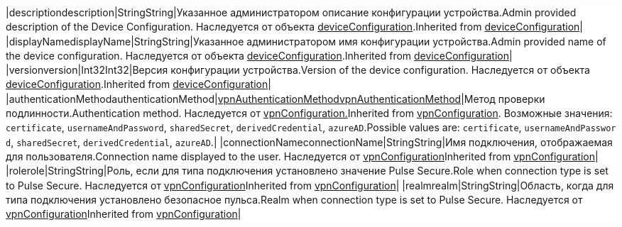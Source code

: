 |<span data-ttu-id="d3d32-168">description</span><span class="sxs-lookup"><span data-stu-id="d3d32-168">description</span></span>|<span data-ttu-id="d3d32-169">String</span><span class="sxs-lookup"><span data-stu-id="d3d32-169">String</span></span>|<span data-ttu-id="d3d32-170">Указанное администратором описание конфигурации устройства.</span><span class="sxs-lookup"><span data-stu-id="d3d32-170">Admin provided description of the Device Configuration.</span></span> <span data-ttu-id="d3d32-171">Наследуется от объекта [deviceConfiguration](../resources/intune-shared-deviceconfiguration.md).</span><span class="sxs-lookup"><span data-stu-id="d3d32-171">Inherited from [deviceConfiguration](../resources/intune-shared-deviceconfiguration.md)</span></span>|
|<span data-ttu-id="d3d32-172">displayName</span><span class="sxs-lookup"><span data-stu-id="d3d32-172">displayName</span></span>|<span data-ttu-id="d3d32-173">String</span><span class="sxs-lookup"><span data-stu-id="d3d32-173">String</span></span>|<span data-ttu-id="d3d32-174">Указанное администратором имя конфигурации устройства.</span><span class="sxs-lookup"><span data-stu-id="d3d32-174">Admin provided name of the device configuration.</span></span> <span data-ttu-id="d3d32-175">Наследуется от объекта [deviceConfiguration](../resources/intune-shared-deviceconfiguration.md).</span><span class="sxs-lookup"><span data-stu-id="d3d32-175">Inherited from [deviceConfiguration](../resources/intune-shared-deviceconfiguration.md)</span></span>|
|<span data-ttu-id="d3d32-176">version</span><span class="sxs-lookup"><span data-stu-id="d3d32-176">version</span></span>|<span data-ttu-id="d3d32-177">Int32</span><span class="sxs-lookup"><span data-stu-id="d3d32-177">Int32</span></span>|<span data-ttu-id="d3d32-178">Версия конфигурации устройства.</span><span class="sxs-lookup"><span data-stu-id="d3d32-178">Version of the device configuration.</span></span> <span data-ttu-id="d3d32-179">Наследуется от объекта [deviceConfiguration](../resources/intune-shared-deviceconfiguration.md).</span><span class="sxs-lookup"><span data-stu-id="d3d32-179">Inherited from [deviceConfiguration](../resources/intune-shared-deviceconfiguration.md)</span></span>|
|<span data-ttu-id="d3d32-180">authenticationMethod</span><span class="sxs-lookup"><span data-stu-id="d3d32-180">authenticationMethod</span></span>|[<span data-ttu-id="d3d32-181">vpnAuthenticationMethod</span><span class="sxs-lookup"><span data-stu-id="d3d32-181">vpnAuthenticationMethod</span></span>](../resources/intune-deviceconfig-vpnauthenticationmethod.md)|<span data-ttu-id="d3d32-182">Метод проверки подлинности.</span><span class="sxs-lookup"><span data-stu-id="d3d32-182">Authentication method.</span></span> <span data-ttu-id="d3d32-183">Наследуется от [vpnConfiguration.](../resources/intune-deviceconfig-vpnconfiguration.md)</span><span class="sxs-lookup"><span data-stu-id="d3d32-183">Inherited from [vpnConfiguration](../resources/intune-deviceconfig-vpnconfiguration.md).</span></span> <span data-ttu-id="d3d32-184">Возможные значения: `certificate`, `usernameAndPassword`, `sharedSecret`, `derivedCredential`, `azureAD`.</span><span class="sxs-lookup"><span data-stu-id="d3d32-184">Possible values are: `certificate`, `usernameAndPassword`, `sharedSecret`, `derivedCredential`, `azureAD`.</span></span>|
|<span data-ttu-id="d3d32-185">connectionName</span><span class="sxs-lookup"><span data-stu-id="d3d32-185">connectionName</span></span>|<span data-ttu-id="d3d32-186">String</span><span class="sxs-lookup"><span data-stu-id="d3d32-186">String</span></span>|<span data-ttu-id="d3d32-187">Имя подключения, отображаемая для пользователя.</span><span class="sxs-lookup"><span data-stu-id="d3d32-187">Connection name displayed to the user.</span></span> <span data-ttu-id="d3d32-188">Наследуется от [vpnConfiguration](../resources/intune-deviceconfig-vpnconfiguration.md)</span><span class="sxs-lookup"><span data-stu-id="d3d32-188">Inherited from [vpnConfiguration](../resources/intune-deviceconfig-vpnconfiguration.md)</span></span>|
|<span data-ttu-id="d3d32-189">role</span><span class="sxs-lookup"><span data-stu-id="d3d32-189">role</span></span>|<span data-ttu-id="d3d32-190">String</span><span class="sxs-lookup"><span data-stu-id="d3d32-190">String</span></span>|<span data-ttu-id="d3d32-191">Роль, если для типа подключения установлено значение Pulse Secure.</span><span class="sxs-lookup"><span data-stu-id="d3d32-191">Role when connection type is set to Pulse Secure.</span></span> <span data-ttu-id="d3d32-192">Наследуется от [vpnConfiguration](../resources/intune-deviceconfig-vpnconfiguration.md)</span><span class="sxs-lookup"><span data-stu-id="d3d32-192">Inherited from [vpnConfiguration](../resources/intune-deviceconfig-vpnconfiguration.md)</span></span>|
|<span data-ttu-id="d3d32-193">realm</span><span class="sxs-lookup"><span data-stu-id="d3d32-193">realm</span></span>|<span data-ttu-id="d3d32-194">String</span><span class="sxs-lookup"><span data-stu-id="d3d32-194">String</span></span>|<span data-ttu-id="d3d32-195">Область, когда для типа подключения установлено безопасное пульса.</span><span class="sxs-lookup"><span data-stu-id="d3d32-195">Realm when connection type is set to Pulse Secure.</span></span> <span data-ttu-id="d3d32-196">Наследуется от [vpnConfiguration](../resources/intune-deviceconfig-vpnconfiguration.md)</span><span class="sxs-lookup"><span data-stu-id="d3d32-196">Inherited from [vpnConfiguration](../resources/intune-deviceconfig-vpnconfiguration.md)</span></span>|